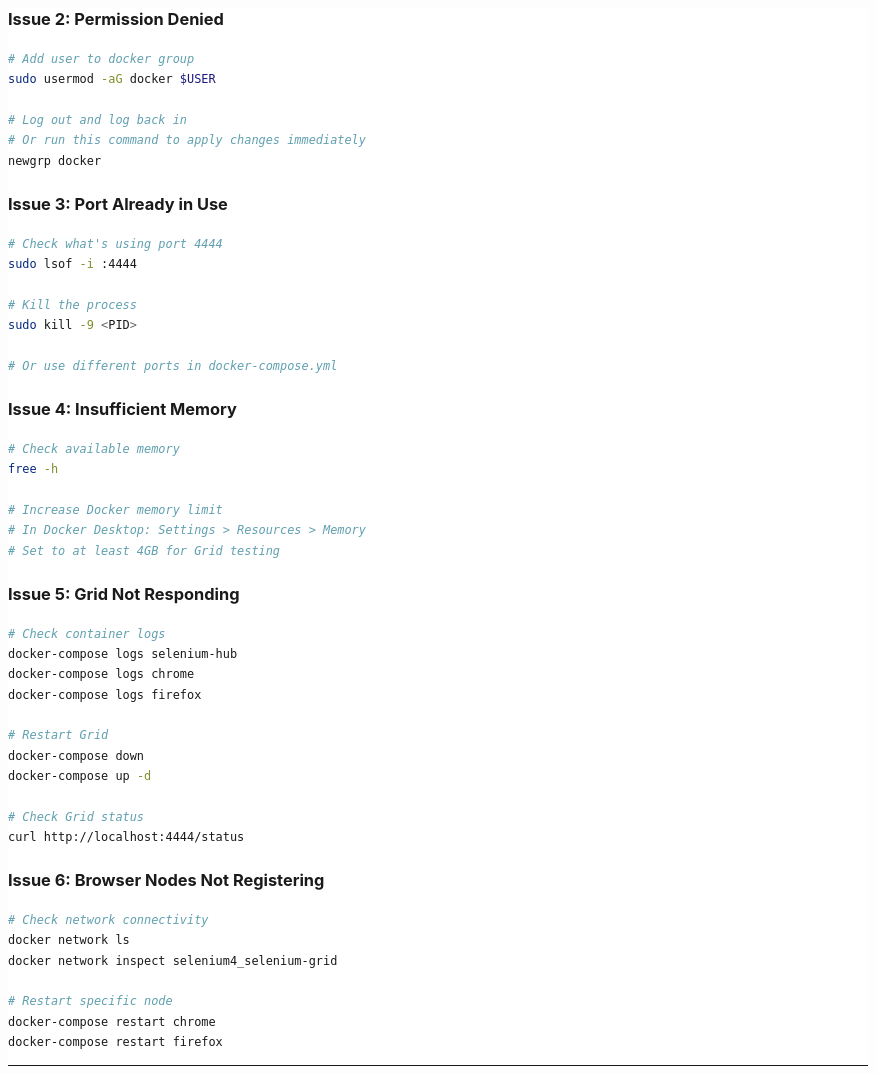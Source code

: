 ### **Issue 2: Permission Denied**
```bash
# Add user to docker group
sudo usermod -aG docker $USER

# Log out and log back in
# Or run this command to apply changes immediately
newgrp docker
```

### **Issue 3: Port Already in Use**
```bash
# Check what's using port 4444
sudo lsof -i :4444

# Kill the process
sudo kill -9 <PID>

# Or use different ports in docker-compose.yml
```

### **Issue 4: Insufficient Memory**
```bash
# Check available memory
free -h

# Increase Docker memory limit
# In Docker Desktop: Settings > Resources > Memory
# Set to at least 4GB for Grid testing
```

### **Issue 5: Grid Not Responding**
```bash
# Check container logs
docker-compose logs selenium-hub
docker-compose logs chrome
docker-compose logs firefox

# Restart Grid
docker-compose down
docker-compose up -d

# Check Grid status
curl http://localhost:4444/status
```

### **Issue 6: Browser Nodes Not Registering**
```bash
# Check network connectivity
docker network ls
docker network inspect selenium4_selenium-grid

# Restart specific node
docker-compose restart chrome
docker-compose restart firefox
```

---